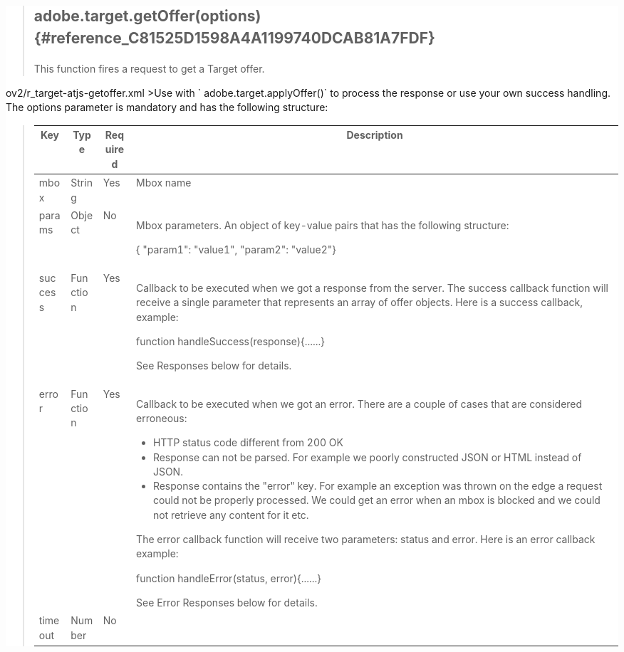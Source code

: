 
>## adobe.target.getOffer(options) {#reference_C81525D1598A4A1199740DCAB81A7FDF}
>This function fires a request to get a Target offer. 
<draft-comment otherprops="merge">
  ov2/r_target-atjs-getoffer.xml 
</draft-comment>
>Use with ` adobe.target.applyOffer()` to process the response or use your own success handling. The options parameter is mandatory and has the following structure: 



><table id="table_53113151402049689D0401DF9C7857D8"> 
 <thead> 
  <tr> 
   <th colname="col1" class="entry"> Key </th> 
   <th colname="col2" class="entry"> Type </th> 
   <th colname="col3" class="entry"> Required </th> 
   <th colname="col4" class="entry"> Description </th> 
  </tr> 
 </thead>
 <tbody> 
  <tr> 
   <td colname="col1"> mbox </td> 
   <td colname="col2"> String </td> 
   <td colname="col3"> Yes </td> 
   <td colname="col4"> Mbox name </td> 
  </tr> 
  <tr> 
   <td colname="col1"> params </td> 
   <td colname="col2"> Object </td> 
   <td colname="col3"> No </td> 
   <td colname="col4"> <p>Mbox parameters. An object of key-value pairs that has the following structure: </p> <p> <span class="codeph"> { "param1": "value1", "param2": "value2"} </span> </p> </td> 
  </tr> 
  <tr> 
   <td colname="col1"> success </td> 
   <td colname="col2"> Function </td> 
   <td colname="col3"> Yes </td> 
   <td colname="col4"> <p> Callback to be executed when we got a response from the server. The success callback function will receive a single parameter that represents an array of offer objects. Here is a success callback, example: </p> <p> <span class="codeph"> function handleSuccess(response){......} </span> </p> <p>See Responses below for details. </p> </td> 
  </tr> 
  <tr> 
   <td colname="col1"> error </td> 
   <td colname="col2"> Function </td> 
   <td colname="col3"> Yes </td> 
   <td colname="col4"> <p>Callback to be executed when we got an error. There are a couple of cases that are considered erroneous: </p> <p> 
     <ul id="ul_824F701E2C5B4B0391C97315CC73C89D"> 
      <li id="li_24547266DAA94DBCA9C1F0C702ED30D8">HTTP status code different from 200 OK </li> 
      <li id="li_B373A506F5E644F6AE7D41E811E5BCDF">Response can not be parsed. For example we poorly constructed JSON or HTML instead of JSON. </li> 
      <li id="li_D71425FFA2C34E278E18D4F96DA5C679">Response contains the "error" key. For example an exception was thrown on the edge a request could not be properly processed. We could get an error when an mbox is blocked and we could not retrieve any content for it etc. </li> 
     </ul> </p> <p>The error callback function will receive two parameters: status and error. Here is an error callback example: </p> <p> <span class="codeph"> function handleError(status, error){......} </span> </p>See Error Responses below for details. </td> 
  </tr> 
  <tr> 
   <td colname="col1"> timeout </td> 
   <td colname="col2"> Number </td> 
   <td colname="col3"> No </td> 